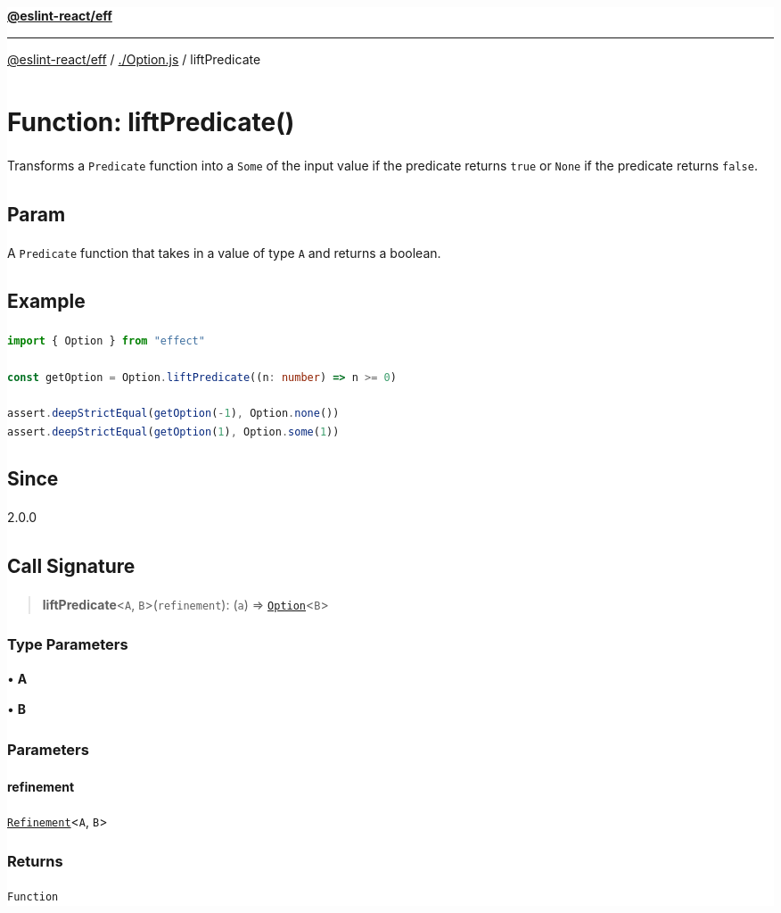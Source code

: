 [**@eslint-react/eff**](../../README.md)

***

[@eslint-react/eff](../../README.md) / [./Option.js](../README.md) / liftPredicate

# Function: liftPredicate()

Transforms a `Predicate` function into a `Some` of the input value if the predicate returns `true` or `None`
if the predicate returns `false`.

## Param

A `Predicate` function that takes in a value of type `A` and returns a boolean.

## Example

```ts
import { Option } from "effect"

const getOption = Option.liftPredicate((n: number) => n >= 0)

assert.deepStrictEqual(getOption(-1), Option.none())
assert.deepStrictEqual(getOption(1), Option.some(1))
```

## Since

2.0.0

## Call Signature

> **liftPredicate**\<`A`, `B`\>(`refinement`): (`a`) => [`Option`](../type-aliases/Option.md)\<`B`\>

### Type Parameters

• **A**

• **B**

### Parameters

#### refinement

[`Refinement`](../../interfaces/Refinement.md)\<`A`, `B`\>

### Returns

`Function`
